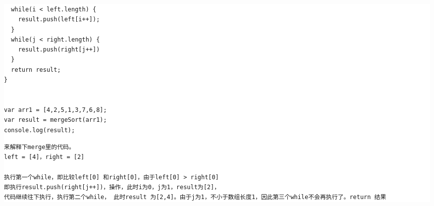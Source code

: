 ```
  while(i < left.length) {
    result.push(left[i++]);
  }
  while(j < right.length) {
    result.push(right[j++])
  }
  return result;
}


var arr1 = [4,2,5,1,3,7,6,8];
var result = mergeSort(arr1);
console.log(result);
```


```
来解释下merge里的代码。
left = [4]，right = [2]

执行第一个while，即比较left[0] 和right[0]，由于left[0] > right[0]
即执行result.push(right[j++])，操作，此时i为0，j为1，result为[2]，
代码继续往下执行，执行第二个while， 此时result 为[2,4]。由于j为1，不小于数组长度1，因此第三个while不会再执行了。return 结果
```


